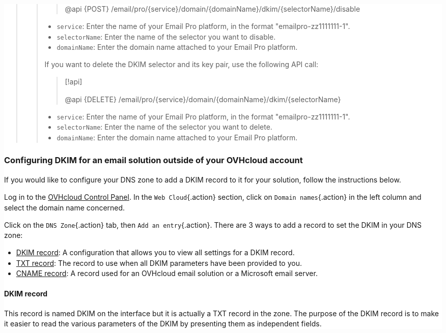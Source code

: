 >> > @api {POST} /email/pro/{service}/domain/{domainName}/dkim/{selectorName}/disable
>> >
>>
>> - `service`: Enter the name of your Email Pro platform, in the format "emailpro-zz1111111-1". <br>
>> - `selectorName`: Enter the name of the selector you want to disable. <br>
>> - `domainName`: Enter the domain name attached to your Email Pro platform. <br>
>>
>> If you want to delete the DKIM selector and its key pair, use the following API call:
>>
>> > [!api]
>> >
>> > @api {DELETE} /email/pro/{service}/domain/{domainName}/dkim/{selectorName}
>> >
>>
>> - `service`: Enter the name of your Email Pro platform, in the format "emailpro-zz1111111-1". <br>
>> - `selectorName`: Enter the name of the selector you want to delete. <br>
>> - `domainName`: Enter the domain name attached to your Email Pro platform. <br>
>>


### Configuring DKIM for an email solution outside of your OVHcloud account <a name="external-dkim"></a>

If you would like to configure your DNS zone to add a DKIM record to it for your solution, follow the instructions below.

Log in to the [OVHcloud Control Panel](https://ca.ovh.com/auth/?action=gotomanager&from=https://www.ovh.com.au/&ovhSubsidiary=au). In the `Web Cloud`{.action} section, click on `Domain names`{.action} in the left column and select the domain name concerned.

Click on the `DNS Zone`{.action} tab, then `Add an entry`{.action}. There are 3 ways to add a record to set the DKIM in your DNS zone:

- [DKIM record](#dkim-record): A configuration that allows you to view all settings for a DKIM record.
- [TXT record](#txt-record): The record to use when all DKIM parameters have been provided to you.
- [CNAME record](#cname-record): A record used for an OVHcloud email solution or a Microsoft email server.

#### DKIM record <a name="dkim-record"></a>

This record is named DKIM on the interface but it is actually a TXT record in the zone. The purpose of the DKIM record is to make it easier to read the various parameters of the DKIM by presenting them as independent fields.
